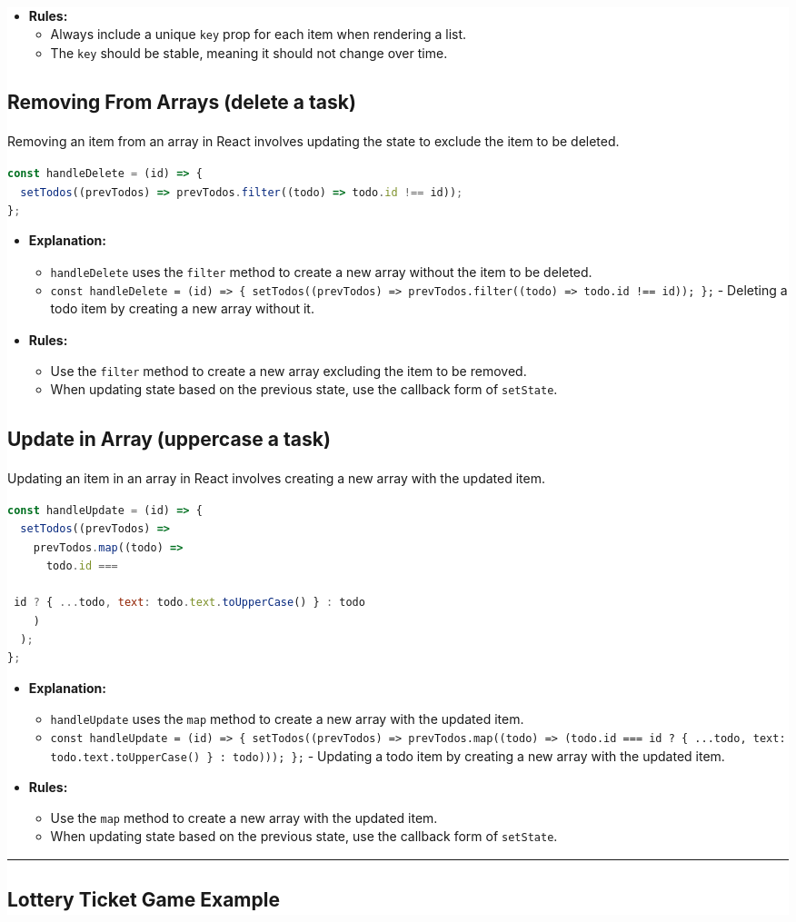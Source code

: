 - **Rules:**
  - Always include a unique `key` prop for each item when rendering a list.
  - The `key` should be stable, meaning it should not change over time.


## Removing From Arrays (delete a task)

Removing an item from an array in React involves updating the state to exclude the item to be deleted.

```jsx
const handleDelete = (id) => {
  setTodos((prevTodos) => prevTodos.filter((todo) => todo.id !== id));
};
```

- **Explanation:**
  - `handleDelete` uses the `filter` method to create a new array without the item to be deleted.
  - `const handleDelete = (id) => { setTodos((prevTodos) => prevTodos.filter((todo) => todo.id !== id)); };` - Deleting a todo item by creating a new array without it.

- **Rules:**
  - Use the `filter` method to create a new array excluding the item to be removed.
  - When updating state based on the previous state, use the callback form of `setState`.


## Update in Array (uppercase a task)

Updating an item in an array in React involves creating a new array with the updated item.

```jsx
const handleUpdate = (id) => {
  setTodos((prevTodos) =>
    prevTodos.map((todo) =>
      todo.id ===

 id ? { ...todo, text: todo.text.toUpperCase() } : todo
    )
  );
};
```

- **Explanation:**
  - `handleUpdate` uses the `map` method to create a new array with the updated item.
  - `const handleUpdate = (id) => { setTodos((prevTodos) => prevTodos.map((todo) => (todo.id === id ? { ...todo, text: todo.text.toUpperCase() } : todo))); };` - Updating a todo item by creating a new array with the updated item.

- **Rules:**
  - Use the `map` method to create a new array with the updated item.
  - When updating state based on the previous state, use the callback form of `setState`.


---------------------------------------------------------------------------------------


## Lottery Ticket Game Example
